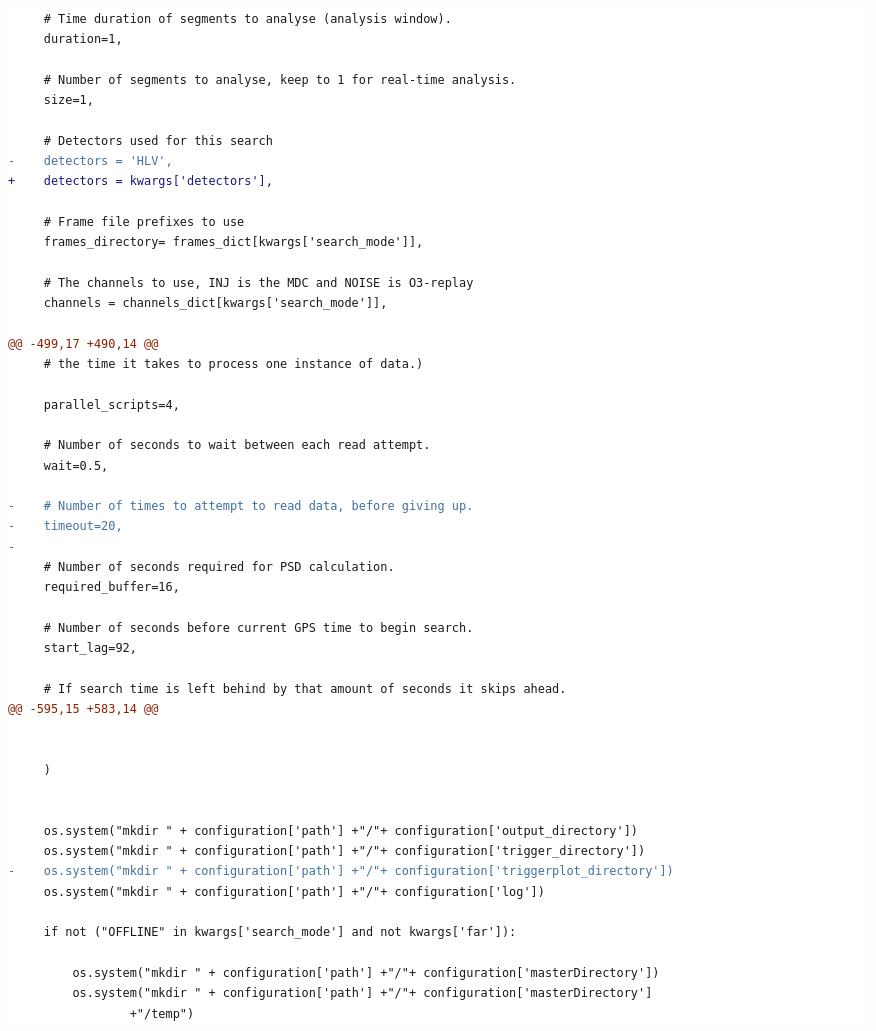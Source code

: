 ```diff
     # Time duration of segments to analyse (analysis window).
     duration=1,         
         
     # Number of segments to analyse, keep to 1 for real-time analysis.
     size=1,
     
     # Detectors used for this search
-    detectors = 'HLV',
+    detectors = kwargs['detectors'],
     
     # Frame file prefixes to use
     frames_directory= frames_dict[kwargs['search_mode']],
     
     # The channels to use, INJ is the MDC and NOISE is O3-replay
     channels = channels_dict[kwargs['search_mode']],
 
@@ -499,17 +490,14 @@
     # the time it takes to process one instance of data.)
 
     parallel_scripts=4,
 
     # Number of seconds to wait between each read attempt.
     wait=0.5,
         
-    # Number of times to attempt to read data, before giving up.
-    timeout=20,
-        
     # Number of seconds required for PSD calculation.
     required_buffer=16,  
         
     # Number of seconds before current GPS time to begin search.
     start_lag=92,
         
     # If search time is left behind by that amount of seconds it skips ahead.
@@ -595,15 +583,14 @@
     
 
     )
 
 
     os.system("mkdir " + configuration['path'] +"/"+ configuration['output_directory'])
     os.system("mkdir " + configuration['path'] +"/"+ configuration['trigger_directory'])
-    os.system("mkdir " + configuration['path'] +"/"+ configuration['triggerplot_directory'])
     os.system("mkdir " + configuration['path'] +"/"+ configuration['log'])
 
     if not ("OFFLINE" in kwargs['search_mode'] and not kwargs['far']):
 
         os.system("mkdir " + configuration['path'] +"/"+ configuration['masterDirectory'])
         os.system("mkdir " + configuration['path'] +"/"+ configuration['masterDirectory'] 
                 +"/temp")
```
